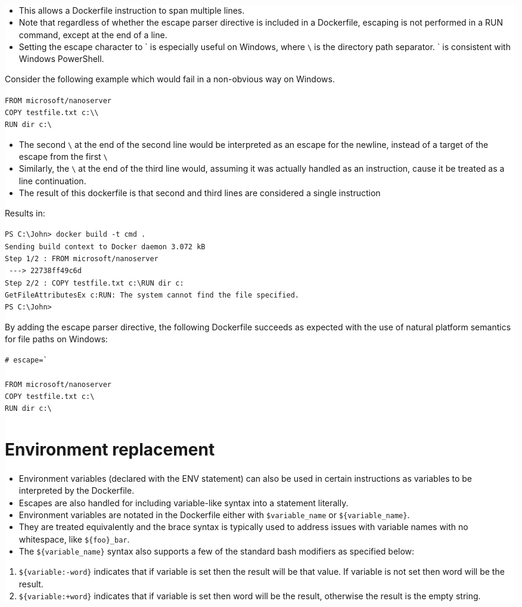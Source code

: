- This allows a Dockerfile instruction to span multiple lines.
- Note that regardless of whether the escape parser directive is included in a Dockerfile, escaping is not performed in a RUN command, except at the end of a line.
- Setting the escape character to \` is especially useful on Windows, where `\` is the directory path separator. \` is consistent with Windows PowerShell.

Consider the following example which would fail in a non-obvious way on Windows. 
```
FROM microsoft/nanoserver
COPY testfile.txt c:\\
RUN dir c:\
```
-  The second `\` at the end of the second line would be interpreted as an escape for the newline, instead of a target of the escape from the first `\`
- Similarly, the `\` at the end of the third line would, assuming it was actually handled as an instruction, cause it be treated as a line continuation. 
- The result of this dockerfile is that second and third lines are considered a single instruction

Results in:
```
PS C:\John> docker build -t cmd .
Sending build context to Docker daemon 3.072 kB
Step 1/2 : FROM microsoft/nanoserver
 ---> 22738ff49c6d
Step 2/2 : COPY testfile.txt c:\RUN dir c:
GetFileAttributesEx c:RUN: The system cannot find the file specified.
PS C:\John>
```
By adding the escape parser directive, the following Dockerfile succeeds as expected with the use of natural platform semantics for file paths on Windows:
```
# escape=`

FROM microsoft/nanoserver
COPY testfile.txt c:\
RUN dir c:\
```
# Environment replacement
- Environment variables (declared with the ENV statement) can also be used in certain instructions as variables to be interpreted by the Dockerfile. 
- Escapes are also handled for including variable-like syntax into a statement literally.
- Environment variables are notated in the Dockerfile either with `$variable_name` or `${variable_name}`. 
- They are treated equivalently and the brace syntax is typically used to address issues with variable names with no whitespace, like `${foo}_bar`.
- The `${variable_name}` syntax also supports a few of the standard bash modifiers as specified below:
1. `${variable:-word}` indicates that if variable is set then the result will be that value. If variable is not set then word will be the result.
2. `${variable:+word}` indicates that if variable is set then word will be the result, otherwise the result is the empty string.
